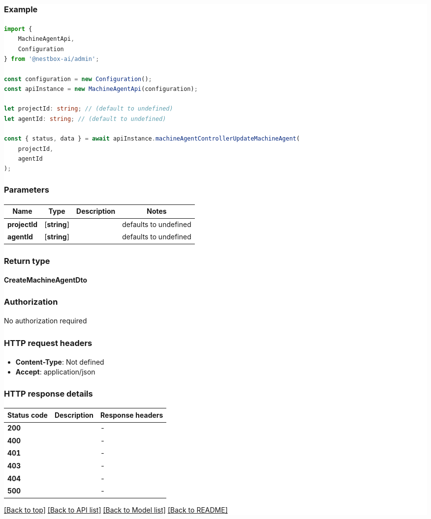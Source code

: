 
### Example

```typescript
import {
    MachineAgentApi,
    Configuration
} from '@nestbox-ai/admin';

const configuration = new Configuration();
const apiInstance = new MachineAgentApi(configuration);

let projectId: string; // (default to undefined)
let agentId: string; // (default to undefined)

const { status, data } = await apiInstance.machineAgentControllerUpdateMachineAgent(
    projectId,
    agentId
);
```

### Parameters

|Name | Type | Description  | Notes|
|------------- | ------------- | ------------- | -------------|
| **projectId** | [**string**] |  | defaults to undefined|
| **agentId** | [**string**] |  | defaults to undefined|


### Return type

**CreateMachineAgentDto**

### Authorization

No authorization required

### HTTP request headers

 - **Content-Type**: Not defined
 - **Accept**: application/json


### HTTP response details
| Status code | Description | Response headers |
|-------------|-------------|------------------|
|**200** |  |  -  |
|**400** |  |  -  |
|**401** |  |  -  |
|**403** |  |  -  |
|**404** |  |  -  |
|**500** |  |  -  |

[[Back to top]](#) [[Back to API list]](../README.md#documentation-for-api-endpoints) [[Back to Model list]](../README.md#documentation-for-models) [[Back to README]](../README.md)

